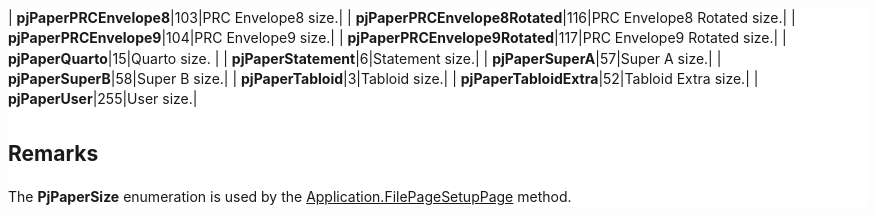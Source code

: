 | **pjPaperPRCEnvelope8**|103|PRC Envelope8 size.|
| **pjPaperPRCEnvelope8Rotated**|116|PRC Envelope8 Rotated size.|
| **pjPaperPRCEnvelope9**|104|PRC Envelope9 size.|
| **pjPaperPRCEnvelope9Rotated**|117|PRC Envelope9 Rotated size.|
| **pjPaperQuarto**|15|Quarto size. |
| **pjPaperStatement**|6|Statement size.|
| **pjPaperSuperA**|57|Super A size.|
| **pjPaperSuperB**|58|Super B size.|
| **pjPaperTabloid**|3|Tabloid size.|
| **pjPaperTabloidExtra**|52|Tabloid Extra size.|
| **pjPaperUser**|255|User size.|

## Remarks

The  **PjPaperSize** enumeration is used by the [Application.FilePageSetupPage](7c5cf66d-715b-17e1-a03a-a376617a1e02.md) method.

